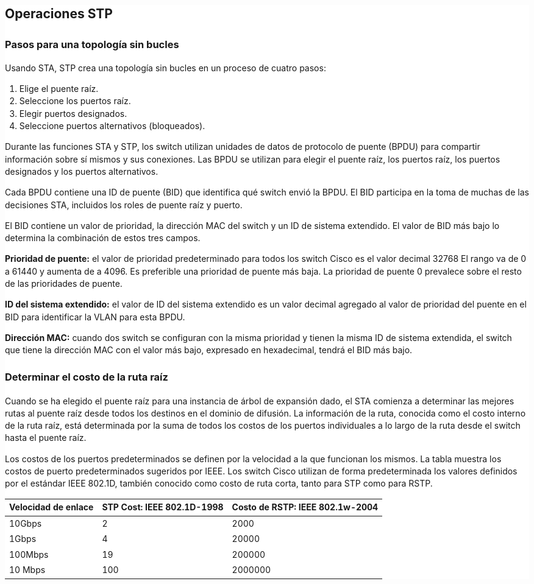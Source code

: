 ##  Operaciones STP

### Pasos para una topología sin bucles

Usando STA, STP crea una topología sin bucles en un proceso de cuatro pasos:

1. Elige el puente raíz.
2. Seleccione los puertos raíz.
3. Elegir puertos designados.
4. Seleccione puertos alternativos (bloqueados).

Durante las funciones STA y STP, los switch utilizan unidades de datos de protocolo de puente (BPDU) para compartir información sobre sí mismos y sus conexiones. Las BPDU se utilizan para elegir el puente raíz, los puertos raíz, los puertos designados y los puertos alternativos. 

Cada BPDU contiene una ID de puente (BID) que identifica qué switch envió la BPDU. El BID participa en la toma de muchas de las decisiones STA, incluidos los roles de puente raíz y puerto. 

El BID contiene un valor de prioridad, la dirección MAC del switch y un ID de sistema extendido. El valor de BID más bajo lo determina la combinación de estos tres campos.

**Prioridad de puente:** el valor de prioridad predeterminado para todos los switch Cisco es el valor decimal 32768 El rango va de 0 a 61440 y aumenta de a 4096. Es preferible una prioridad de puente más baja. La prioridad de puente 0 prevalece sobre el resto de las prioridades de puente.

**ID del sistema extendido:** el valor de ID del sistema extendido es un valor decimal agregado al valor de prioridad del puente en el BID para identificar la VLAN para esta BPDU.

**Dirección MAC:** cuando dos switch se configuran con la misma prioridad y tienen la misma ID de sistema extendida, el switch que tiene la dirección MAC con el valor más bajo, expresado en hexadecimal, tendrá el BID más bajo.


### Determinar el costo de la ruta raíz

Cuando se ha elegido el puente raíz para una instancia de árbol de expansión dado, el STA comienza a determinar las mejores rutas al puente raíz desde todos los destinos en el dominio de difusión. La información de la ruta, conocida como el costo interno de la ruta raíz, está determinada por la suma de todos los costos de los puertos individuales a lo largo de la ruta desde el switch hasta el puente raíz.

Los costos de los puertos predeterminados se definen por la velocidad a la que funcionan los mismos. La tabla muestra los costos de puerto predeterminados sugeridos por IEEE. Los switch Cisco utilizan de forma predeterminada los valores definidos por el estándar IEEE 802.1D, también conocido como costo de ruta corta, tanto para STP como para RSTP. 

| Velocidad de enlace | STP Cost: IEEE 802.1D-1998 | Costo de RSTP: IEEE 802.1w-2004 |
| :------------------ | :------------------------- | :------------------------------ |
| 10Gbps              | 2                          | 2000                            |
| 1Gbps               | 4                          | 20000                           |
| 100Mbps             | 19                         | 200000                          |
| 10 Mbps             | 100                        | 2000000                         |
